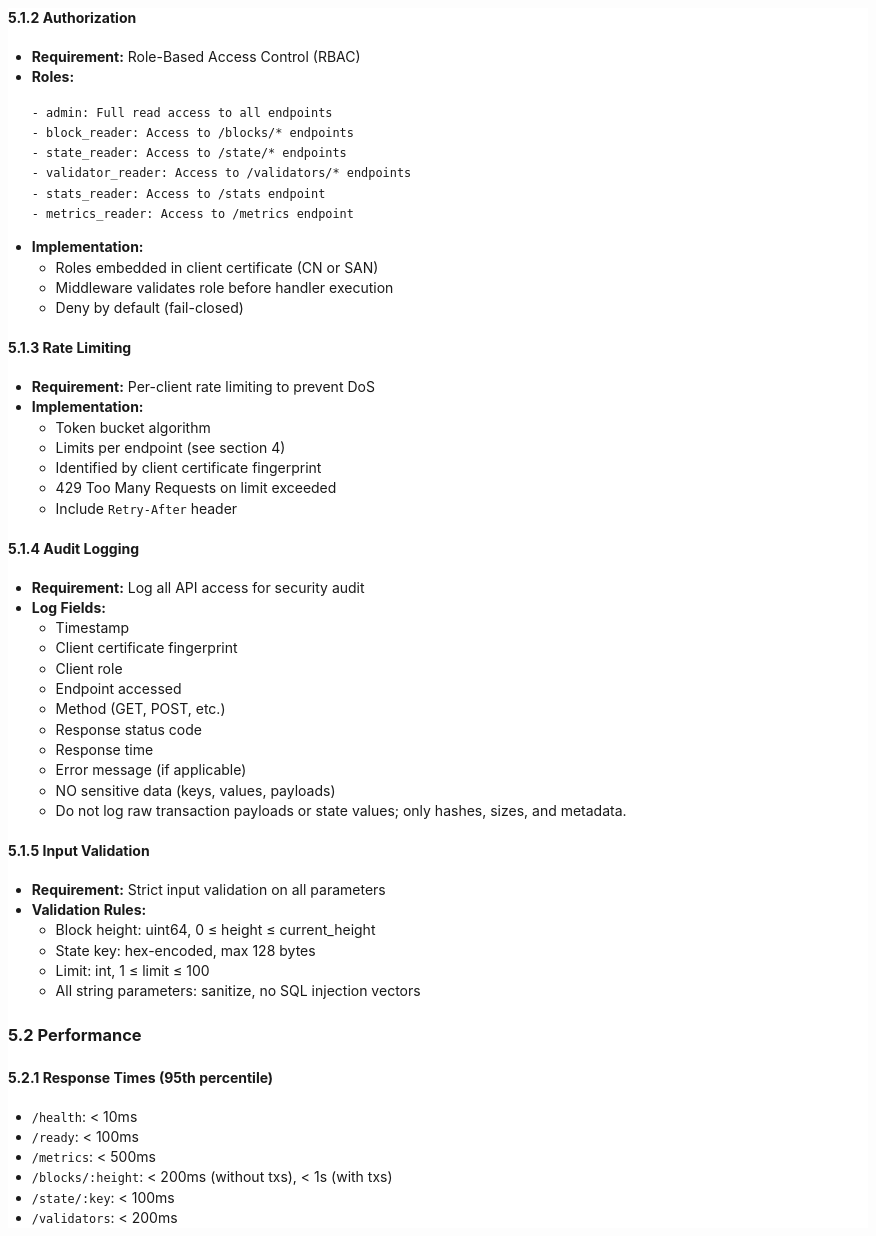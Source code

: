 #### 5.1.2 Authorization
- **Requirement:** Role-Based Access Control (RBAC)
- **Roles:**
  ```
  - admin: Full read access to all endpoints
  - block_reader: Access to /blocks/* endpoints
  - state_reader: Access to /state/* endpoints
  - validator_reader: Access to /validators/* endpoints
  - stats_reader: Access to /stats endpoint
  - metrics_reader: Access to /metrics endpoint
  ```
- **Implementation:**
  - Roles embedded in client certificate (CN or SAN)
  - Middleware validates role before handler execution
  - Deny by default (fail-closed)

#### 5.1.3 Rate Limiting
- **Requirement:** Per-client rate limiting to prevent DoS
- **Implementation:**
  - Token bucket algorithm
  - Limits per endpoint (see section 4)
  - Identified by client certificate fingerprint
  - 429 Too Many Requests on limit exceeded
  - Include `Retry-After` header

#### 5.1.4 Audit Logging
- **Requirement:** Log all API access for security audit
- **Log Fields:**
  - Timestamp
  - Client certificate fingerprint
  - Client role
  - Endpoint accessed
  - Method (GET, POST, etc.)
  - Response status code
  - Response time
  - Error message (if applicable)
  - NO sensitive data (keys, values, payloads)
  - Do not log raw transaction payloads or state values; only hashes, sizes, and metadata.

#### 5.1.5 Input Validation
- **Requirement:** Strict input validation on all parameters
- **Validation Rules:**
  - Block height: uint64, 0 ≤ height ≤ current_height
  - State key: hex-encoded, max 128 bytes
  - Limit: int, 1 ≤ limit ≤ 100
  - All string parameters: sanitize, no SQL injection vectors

### 5.2 Performance

#### 5.2.1 Response Times (95th percentile)
- `/health`: < 10ms
- `/ready`: < 100ms
- `/metrics`: < 500ms
- `/blocks/:height`: < 200ms (without txs), < 1s (with txs)
- `/state/:key`: < 100ms
- `/validators`: < 200ms
